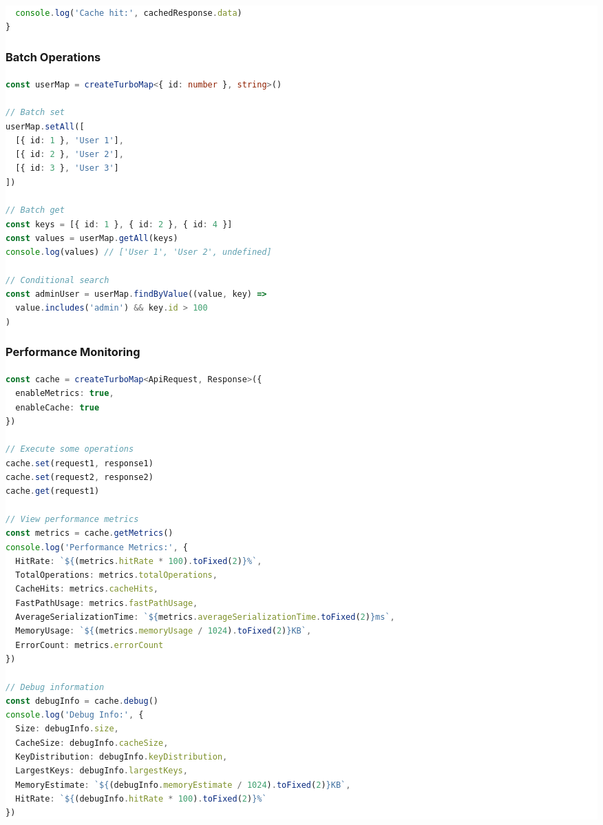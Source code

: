 ```typescript
  console.log('Cache hit:', cachedResponse.data)
}
```

### Batch Operations

```typescript
const userMap = createTurboMap<{ id: number }, string>()

// Batch set
userMap.setAll([
  [{ id: 1 }, 'User 1'],
  [{ id: 2 }, 'User 2'],
  [{ id: 3 }, 'User 3']
])

// Batch get
const keys = [{ id: 1 }, { id: 2 }, { id: 4 }]
const values = userMap.getAll(keys)
console.log(values) // ['User 1', 'User 2', undefined]

// Conditional search
const adminUser = userMap.findByValue((value, key) => 
  value.includes('admin') && key.id > 100
)
```

### Performance Monitoring

```typescript
const cache = createTurboMap<ApiRequest, Response>({
  enableMetrics: true,
  enableCache: true
})

// Execute some operations
cache.set(request1, response1)
cache.set(request2, response2)
cache.get(request1)

// View performance metrics
const metrics = cache.getMetrics()
console.log('Performance Metrics:', {
  HitRate: `${(metrics.hitRate * 100).toFixed(2)}%`,
  TotalOperations: metrics.totalOperations,
  CacheHits: metrics.cacheHits,
  FastPathUsage: metrics.fastPathUsage,
  AverageSerializationTime: `${metrics.averageSerializationTime.toFixed(2)}ms`,
  MemoryUsage: `${(metrics.memoryUsage / 1024).toFixed(2)}KB`,
  ErrorCount: metrics.errorCount
})

// Debug information
const debugInfo = cache.debug()
console.log('Debug Info:', {
  Size: debugInfo.size,
  CacheSize: debugInfo.cacheSize,
  KeyDistribution: debugInfo.keyDistribution,
  LargestKeys: debugInfo.largestKeys,
  MemoryEstimate: `${(debugInfo.memoryEstimate / 1024).toFixed(2)}KB`,
  HitRate: `${(debugInfo.hitRate * 100).toFixed(2)}%`
})
```
